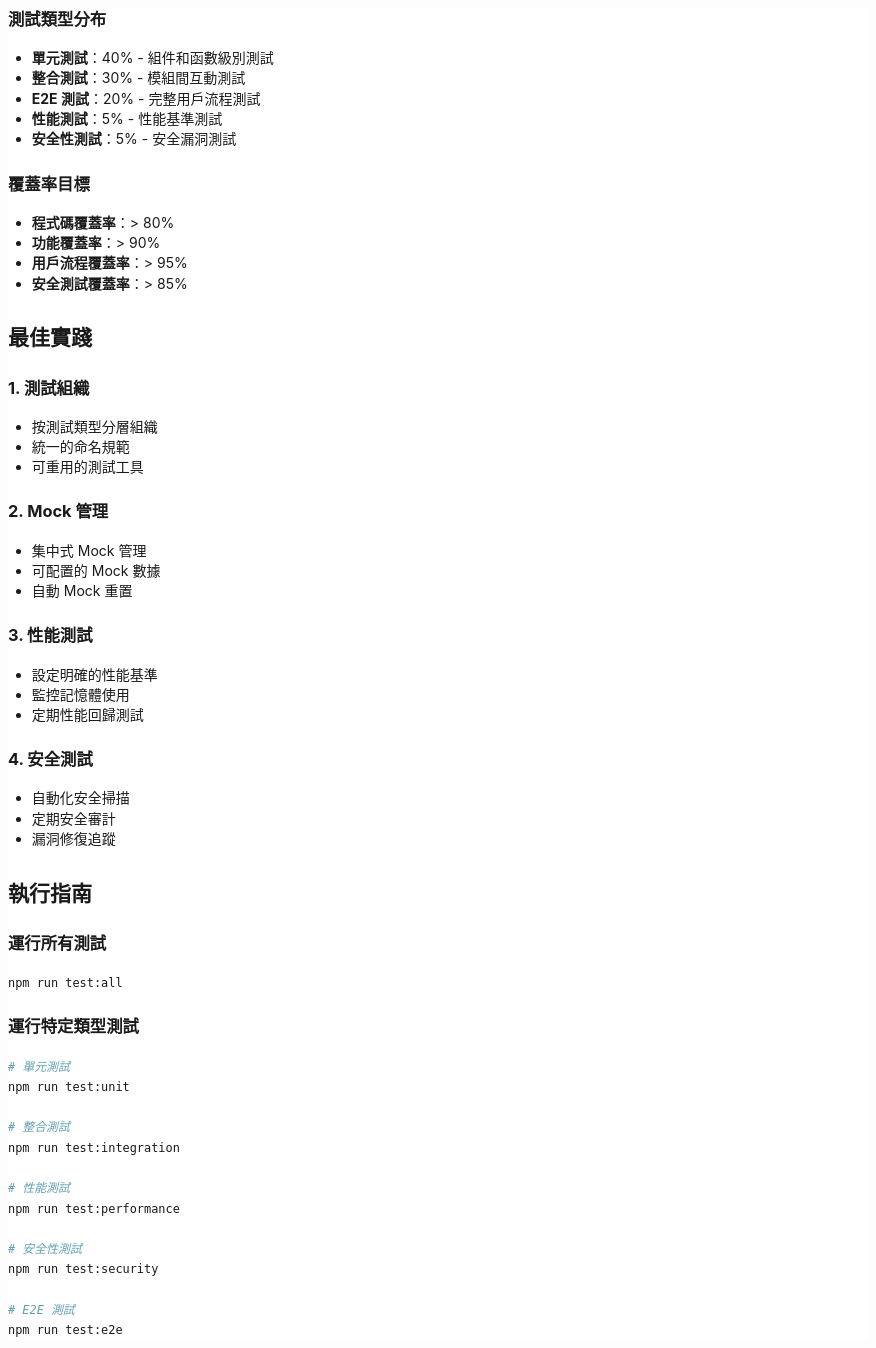 ### 測試類型分布
- **單元測試**：40% - 組件和函數級別測試
- **整合測試**：30% - 模組間互動測試
- **E2E 測試**：20% - 完整用戶流程測試
- **性能測試**：5% - 性能基準測試
- **安全性測試**：5% - 安全漏洞測試

### 覆蓋率目標
- **程式碼覆蓋率**：> 80%
- **功能覆蓋率**：> 90%
- **用戶流程覆蓋率**：> 95%
- **安全測試覆蓋率**：> 85%

## 最佳實踐

### 1. 測試組織
- 按測試類型分層組織
- 統一的命名規範
- 可重用的測試工具

### 2. Mock 管理
- 集中式 Mock 管理
- 可配置的 Mock 數據
- 自動 Mock 重置

### 3. 性能測試
- 設定明確的性能基準
- 監控記憶體使用
- 定期性能回歸測試

### 4. 安全測試
- 自動化安全掃描
- 定期安全審計
- 漏洞修復追蹤

## 執行指南

### 運行所有測試
```bash
npm run test:all
```

### 運行特定類型測試
```bash
# 單元測試
npm run test:unit

# 整合測試
npm run test:integration

# 性能測試
npm run test:performance

# 安全性測試
npm run test:security

# E2E 測試
npm run test:e2e
```

